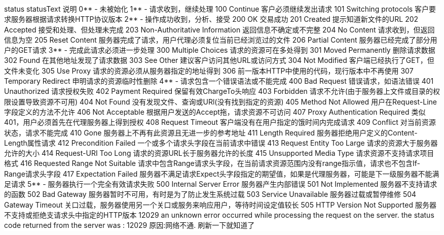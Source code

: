 status	statusText	说明
0**	-	未被始化
1**	-	请求收到，继续处理
100	Continue	客户必须继续发出请求
101	Switching protocols	客户要求服务器根据请求转换HTTP协议版本
2**	-	操作成功收到，分析、接受
200	OK	交易成功
201	Created	提示知道新文件的URL
202	Accepted	接受和处理、但处理未完成
203	Non-Authoritative Information	返回信息不确定或不完整
204	No Content	请求收到，但返回信息为空
205	Reset Content	服务器完成了请求，用户代理必须复位当前已经浏览过的文件
206	Partial Content	服务器已经完成了部分用户的GET请求
3**	-	完成此请求必须进一步处理
300	Multiple Choices	请求的资源可在多处得到
301	Moved Permanently	删除请求数据
302	Found	在其他地址发现了请求数据
303	See Other	建议客户访问其他URL或访问方式
304	Not Modified	客户端已经执行了GET，但文件未变化
305	Use Proxy	请求的资源必须从服务器指定的地址得到
306	 	前一版本HTTP中使用的代码，现行版本中不再使用
307	Temporary Redirect	申明请求的资源临时性删除
4**	-	请求包含一个错误语法或不能完成
400	Bad Request	错误请求，如语法错误
401	Unauthorized	请求授权失败
402	Payment Required	保留有效ChargeTo头响应
403	Forbidden	请求不允许(由于服务器上文件或目录的权限设置导致资源不可用)
404	Not Found	没有发现文件、查询或URl(没有找到指定的资源)
405	Method Not Allowed	用户在Request-Line字段定义的方法不允许
406	Not Acceptable	根据用户发送的Accept拖，请求资源不可访问
407	Proxy Authentication Required	类似401，用户必须首先在代理服务器上得到授权
408	Request Timeout	客户端没有在用户指定的饿时间内完成请求
409	Conflict	对当前资源状态，请求不能完成
410	Gone	服务器上不再有此资源且无进一步的参考地址
411	Length Required	服务器拒绝用户定义的Content-Length属性请求
412	Precondition Failed	一个或多个请求头字段在当前请求中错误
413	Request Entity Too Large	请求的资源大于服务器允许的大小
414	Request-URI Too Long	请求的资源URL长于服务器允许的长度
415	Unsupported Media Type	请求资源不支持请求项目格式
416	Requested Range Not Suitable	请求中包含Range请求头字段，在当前请求资源范围内没有range指示值，请求也不包含If-Range请求头字段
417	Expectation Failed	服务器不满足请求Expect头字段指定的期望值，如果是代理服务器，可能是下一级服务器不能满足请求
5**	-	服务器执行一个完全有效请求失败
500	Internal Server Error	服务器产生内部错误
501	Not Implemented	服务器不支持请求的函数
502	Bad Gateway	服务器暂时不可用，有时是为了防止发生系统过载
503	Service Unavailable	服务器过载或暂停维修
504	Gateway Timeout	关口过载，服务器使用另一个关口或服务来响应用户，等待时间设定值较长
505	HTTP Version Not Supported	服务器不支持或拒绝支请求头中指定的HTTP版本
12029	an unknown error occurred while processing the request on the server. the status code returned from the server was : 12029	原因:网络不通. 刷新一下就知道了
</pre>

